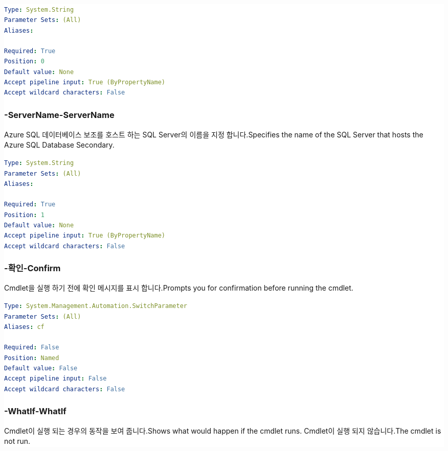 ```yaml
Type: System.String
Parameter Sets: (All)
Aliases:

Required: True
Position: 0
Default value: None
Accept pipeline input: True (ByPropertyName)
Accept wildcard characters: False
```

### <span data-ttu-id="be53b-131">-ServerName</span><span class="sxs-lookup"><span data-stu-id="be53b-131">-ServerName</span></span>
<span data-ttu-id="be53b-132">Azure SQL 데이터베이스 보조를 호스트 하는 SQL Server의 이름을 지정 합니다.</span><span class="sxs-lookup"><span data-stu-id="be53b-132">Specifies the name of the SQL Server that hosts the Azure SQL Database Secondary.</span></span>

```yaml
Type: System.String
Parameter Sets: (All)
Aliases:

Required: True
Position: 1
Default value: None
Accept pipeline input: True (ByPropertyName)
Accept wildcard characters: False
```

### <span data-ttu-id="be53b-133">-확인</span><span class="sxs-lookup"><span data-stu-id="be53b-133">-Confirm</span></span>
<span data-ttu-id="be53b-134">Cmdlet을 실행 하기 전에 확인 메시지를 표시 합니다.</span><span class="sxs-lookup"><span data-stu-id="be53b-134">Prompts you for confirmation before running the cmdlet.</span></span>

```yaml
Type: System.Management.Automation.SwitchParameter
Parameter Sets: (All)
Aliases: cf

Required: False
Position: Named
Default value: False
Accept pipeline input: False
Accept wildcard characters: False
```

### <span data-ttu-id="be53b-135">-WhatIf</span><span class="sxs-lookup"><span data-stu-id="be53b-135">-WhatIf</span></span>
<span data-ttu-id="be53b-136">Cmdlet이 실행 되는 경우의 동작을 보여 줍니다.</span><span class="sxs-lookup"><span data-stu-id="be53b-136">Shows what would happen if the cmdlet runs.</span></span>
<span data-ttu-id="be53b-137">Cmdlet이 실행 되지 않습니다.</span><span class="sxs-lookup"><span data-stu-id="be53b-137">The cmdlet is not run.</span></span>
